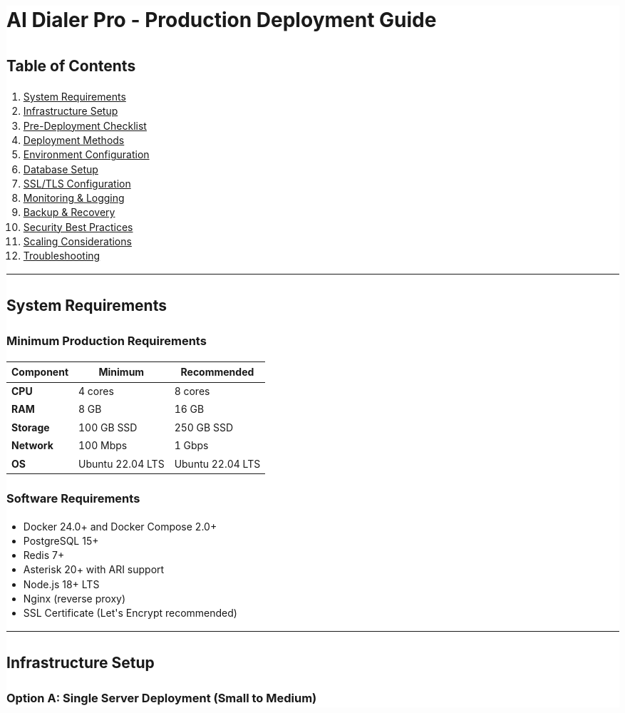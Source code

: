 # AI Dialer Pro - Production Deployment Guide

## Table of Contents
1. [System Requirements](#system-requirements)
2. [Infrastructure Setup](#infrastructure-setup)
3. [Pre-Deployment Checklist](#pre-deployment-checklist)
4. [Deployment Methods](#deployment-methods)
5. [Environment Configuration](#environment-configuration)
6. [Database Setup](#database-setup)
7. [SSL/TLS Configuration](#ssltls-configuration)
8. [Monitoring & Logging](#monitoring--logging)
9. [Backup & Recovery](#backup--recovery)
10. [Security Best Practices](#security-best-practices)
11. [Scaling Considerations](#scaling-considerations)
12. [Troubleshooting](#troubleshooting)

---

## System Requirements

### Minimum Production Requirements

| Component | Minimum | Recommended |
|-----------|---------|-------------|
| **CPU** | 4 cores | 8 cores |
| **RAM** | 8 GB | 16 GB |
| **Storage** | 100 GB SSD | 250 GB SSD |
| **Network** | 100 Mbps | 1 Gbps |
| **OS** | Ubuntu 22.04 LTS | Ubuntu 22.04 LTS |

### Software Requirements

- Docker 24.0+ and Docker Compose 2.0+
- PostgreSQL 15+
- Redis 7+
- Asterisk 20+ with ARI support
- Node.js 18+ LTS
- Nginx (reverse proxy)
- SSL Certificate (Let's Encrypt recommended)

---

## Infrastructure Setup

### Option A: Single Server Deployment (Small to Medium)
